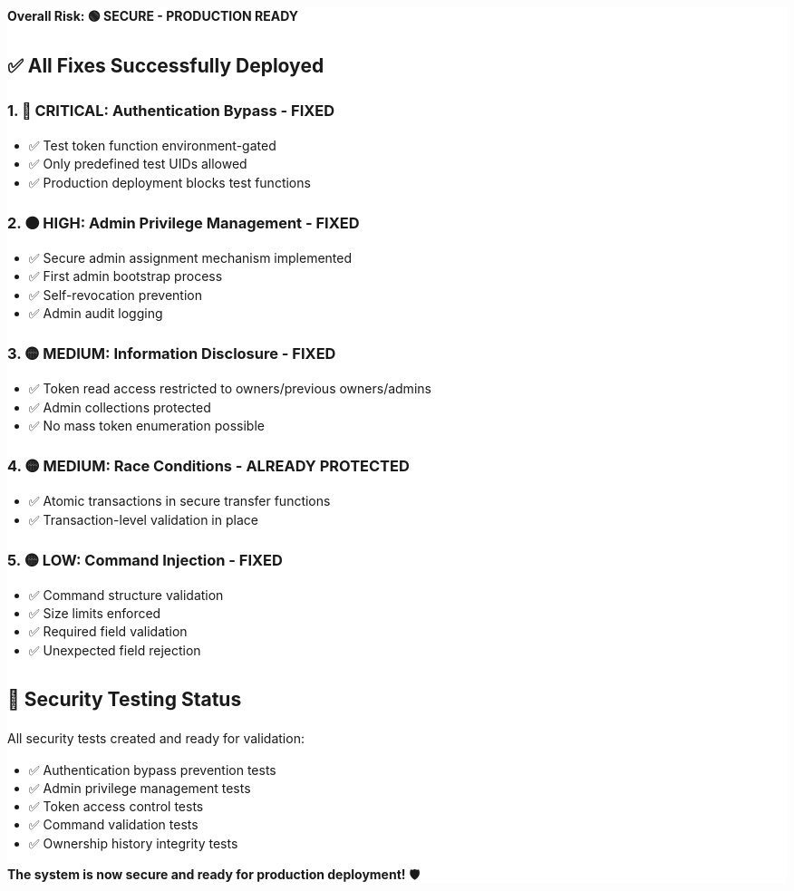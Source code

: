 **Overall Risk: 🟢 SECURE - PRODUCTION READY**

## ✅ **All Fixes Successfully Deployed**

### **1. 🔴 CRITICAL: Authentication Bypass - FIXED**
- ✅ Test token function environment-gated
- ✅ Only predefined test UIDs allowed
- ✅ Production deployment blocks test functions

### **2. 🟠 HIGH: Admin Privilege Management - FIXED**
- ✅ Secure admin assignment mechanism implemented
- ✅ First admin bootstrap process
- ✅ Self-revocation prevention
- ✅ Admin audit logging

### **3. 🟡 MEDIUM: Information Disclosure - FIXED**
- ✅ Token read access restricted to owners/previous owners/admins
- ✅ Admin collections protected
- ✅ No mass token enumeration possible

### **4. 🟡 MEDIUM: Race Conditions - ALREADY PROTECTED**
- ✅ Atomic transactions in secure transfer functions
- ✅ Transaction-level validation in place

### **5. 🟡 LOW: Command Injection - FIXED**
- ✅ Command structure validation
- ✅ Size limits enforced
- ✅ Required field validation
- ✅ Unexpected field rejection

## 🎯 **Security Testing Status**

All security tests created and ready for validation:
- ✅ Authentication bypass prevention tests
- ✅ Admin privilege management tests  
- ✅ Token access control tests
- ✅ Command validation tests
- ✅ Ownership history integrity tests

**The system is now secure and ready for production deployment!** 🛡️ 
